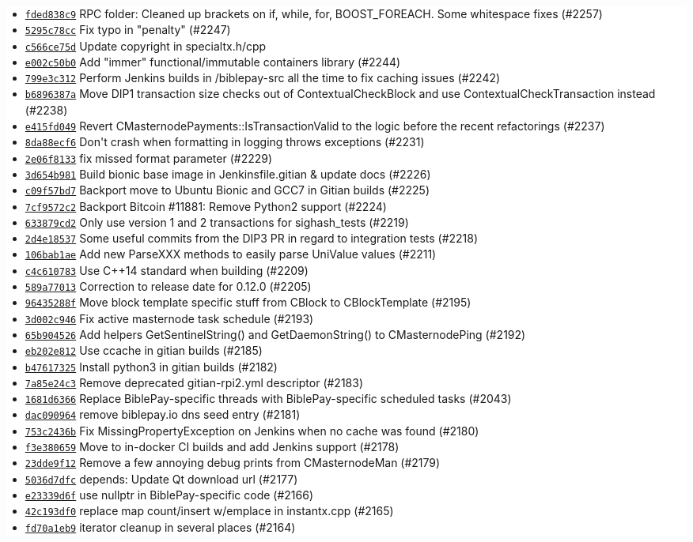 - [`fded838c9`](https://github.com/biblepay/biblepay/commit/fded838c9) RPC folder: Cleaned up brackets on if, while, for, BOOST_FOREACH. Some whitespace fixes (#2257)
- [`5295c78cc`](https://github.com/biblepay/biblepay/commit/5295c78cc) Fix typo in "penalty" (#2247)
- [`c566ce75d`](https://github.com/biblepay/biblepay/commit/c566ce75d) Update copyright in specialtx.h/cpp
- [`e002c50b0`](https://github.com/biblepay/biblepay/commit/e002c50b0) Add "immer" functional/immutable containers library (#2244)
- [`799e3c312`](https://github.com/biblepay/biblepay/commit/799e3c312) Perform Jenkins builds in /biblepay-src all the time to fix caching issues (#2242)
- [`b6896387a`](https://github.com/biblepay/biblepay/commit/b6896387a) Move DIP1 transaction size checks out of ContextualCheckBlock and use ContextualCheckTransaction instead (#2238)
- [`e415fd049`](https://github.com/biblepay/biblepay/commit/e415fd049) Revert CMasternodePayments::IsTransactionValid to the logic before the recent refactorings (#2237)
- [`8da88ecf6`](https://github.com/biblepay/biblepay/commit/8da88ecf6) Don't crash when formatting in logging throws exceptions (#2231)
- [`2e06f8133`](https://github.com/biblepay/biblepay/commit/2e06f8133) fix missed format parameter (#2229)
- [`3d654b981`](https://github.com/biblepay/biblepay/commit/3d654b981) Build bionic base image in Jenkinsfile.gitian & update docs (#2226)
- [`c09f57bd7`](https://github.com/biblepay/biblepay/commit/c09f57bd7) Backport move to Ubuntu Bionic and GCC7 in Gitian builds (#2225)
- [`7cf9572c2`](https://github.com/biblepay/biblepay/commit/7cf9572c2) Backport Bitcoin #11881: Remove Python2 support (#2224)
- [`633879cd2`](https://github.com/biblepay/biblepay/commit/633879cd2) Only use version 1 and 2 transactions for sighash_tests (#2219)
- [`2d4e18537`](https://github.com/biblepay/biblepay/commit/2d4e18537) Some useful commits from the DIP3 PR in regard to integration tests (#2218)
- [`106bab1ae`](https://github.com/biblepay/biblepay/commit/106bab1ae) Add new ParseXXX methods to easily parse UniValue values (#2211)
- [`c4c610783`](https://github.com/biblepay/biblepay/commit/c4c610783) Use C++14 standard when building (#2209)
- [`589a77013`](https://github.com/biblepay/biblepay/commit/589a77013) Correction to release date for 0.12.0 (#2205)
- [`96435288f`](https://github.com/biblepay/biblepay/commit/96435288f) Move block template specific stuff from CBlock to CBlockTemplate (#2195)
- [`3d002c946`](https://github.com/biblepay/biblepay/commit/3d002c946) Fix active masternode task schedule (#2193)
- [`65b904526`](https://github.com/biblepay/biblepay/commit/65b904526) Add helpers GetSentinelString() and GetDaemonString() to CMasternodePing (#2192)
- [`eb202e812`](https://github.com/biblepay/biblepay/commit/eb202e812) Use ccache in gitian builds (#2185)
- [`b47617325`](https://github.com/biblepay/biblepay/commit/b47617325) Install python3 in gitian builds (#2182)
- [`7a85e24c3`](https://github.com/biblepay/biblepay/commit/7a85e24c3) Remove deprecated gitian-rpi2.yml descriptor (#2183)
- [`1681d6366`](https://github.com/biblepay/biblepay/commit/1681d6366) Replace BiblePay-specific threads with BiblePay-specific scheduled tasks (#2043)
- [`dac090964`](https://github.com/biblepay/biblepay/commit/dac090964) remove biblepay.io dns seed entry (#2181)
- [`753c2436b`](https://github.com/biblepay/biblepay/commit/753c2436b) Fix MissingPropertyException on Jenkins when no cache was found (#2180)
- [`f3e380659`](https://github.com/biblepay/biblepay/commit/f3e380659) Move to in-docker CI builds and add Jenkins support (#2178)
- [`23dde9f12`](https://github.com/biblepay/biblepay/commit/23dde9f12) Remove a few annoying debug prints from CMasternodeMan (#2179)
- [`5036d7dfc`](https://github.com/biblepay/biblepay/commit/5036d7dfc) depends: Update Qt download url (#2177)
- [`e23339d6f`](https://github.com/biblepay/biblepay/commit/e23339d6f) use nullptr in BiblePay-specific code (#2166)
- [`42c193df0`](https://github.com/biblepay/biblepay/commit/42c193df0) replace map count/insert w/emplace in instantx.cpp (#2165)
- [`fd70a1eb9`](https://github.com/biblepay/biblepay/commit/fd70a1eb9) iterator cleanup in several places (#2164)